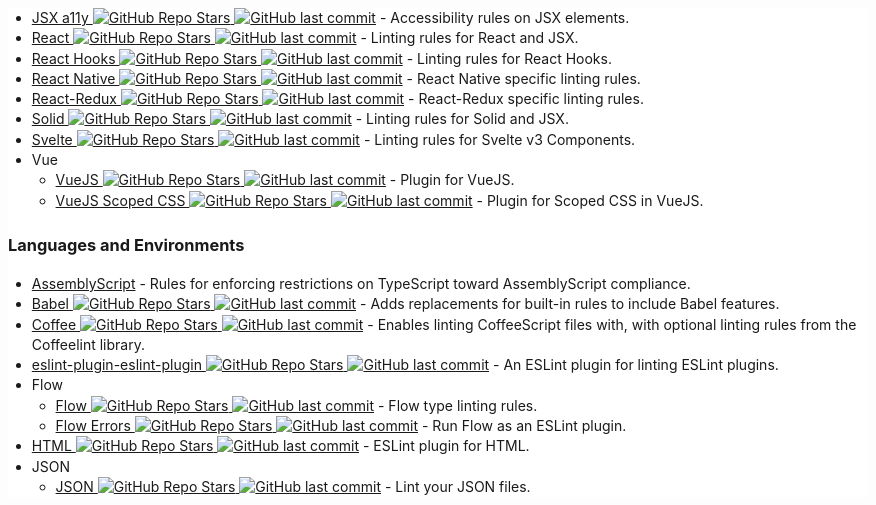   - [JSX a11y ![GitHub Repo Stars](https://img.shields.io/github/stars/evcohen/eslint-plugin-jsx-a11y) ![GitHub last commit](https://img.shields.io/github/last-commit/evcohen/eslint-plugin-jsx-a11y)](https://github.com/evcohen/eslint-plugin-jsx-a11y) - Accessibility rules on JSX elements.
  - [React ![GitHub Repo Stars](https://img.shields.io/github/stars/yannickcr/eslint-plugin-react) ![GitHub last commit](https://img.shields.io/github/last-commit/yannickcr/eslint-plugin-react)](https://github.com/yannickcr/eslint-plugin-react) - Linting rules for React and JSX.
  - [React Hooks ![GitHub Repo Stars](https://img.shields.io/github/stars/facebook/react) ![GitHub last commit](https://img.shields.io/github/last-commit/facebook/react)](https://github.com/facebook/react/tree/master/packages/eslint-plugin-react-hooks) - Linting rules for React Hooks.
  - [React Native ![GitHub Repo Stars](https://img.shields.io/github/stars/Intellicode/eslint-plugin-react-native) ![GitHub last commit](https://img.shields.io/github/last-commit/Intellicode/eslint-plugin-react-native)](https://github.com/Intellicode/eslint-plugin-react-native) - React Native specific linting rules.
  - [React-Redux ![GitHub Repo Stars](https://img.shields.io/github/stars/DianaSuvorova/eslint-plugin-react-redux) ![GitHub last commit](https://img.shields.io/github/last-commit/DianaSuvorova/eslint-plugin-react-redux)](https://github.com/DianaSuvorova/eslint-plugin-react-redux) - React-Redux specific linting rules.
- [Solid ![GitHub Repo Stars](https://img.shields.io/github/stars/joshwilsonvu/eslint-plugin-solid) ![GitHub last commit](https://img.shields.io/github/last-commit/joshwilsonvu/eslint-plugin-solid)](https://github.com/joshwilsonvu/eslint-plugin-solid) - Linting rules for Solid and JSX.
- [Svelte ![GitHub Repo Stars](https://img.shields.io/github/stars/sveltejs/eslint-plugin-svelte) ![GitHub last commit](https://img.shields.io/github/last-commit/sveltejs/eslint-plugin-svelte)](https://github.com/sveltejs/eslint-plugin-svelte) - Linting rules for Svelte v3 Components.
- Vue
  - [VueJS ![GitHub Repo Stars](https://img.shields.io/github/stars/vuejs/eslint-plugin-vue) ![GitHub last commit](https://img.shields.io/github/last-commit/vuejs/eslint-plugin-vue)](https://github.com/vuejs/eslint-plugin-vue) - Plugin for VueJS.
  - [VueJS Scoped CSS ![GitHub Repo Stars](https://img.shields.io/github/stars/future-architect/eslint-plugin-vue-scoped-css) ![GitHub last commit](https://img.shields.io/github/last-commit/future-architect/eslint-plugin-vue-scoped-css)](https://github.com/future-architect/eslint-plugin-vue-scoped-css) - Plugin for Scoped CSS in VueJS.

### Languages and Environments

- [AssemblyScript](https://www.npmjs.com/package/@shopify/eslint-plugin-assemblyscript) - Rules for enforcing restrictions on TypeScript toward AssemblyScript compliance.
- [Babel ![GitHub Repo Stars](https://img.shields.io/github/stars/babel/babel) ![GitHub last commit](https://img.shields.io/github/last-commit/babel/babel)](https://github.com/babel/babel/tree/main/eslint/babel-eslint-plugin) - Adds replacements for built-in rules to include Babel features.
- [Coffee ![GitHub Repo Stars](https://img.shields.io/github/stars/aminland/eslint-plugin-coffee) ![GitHub last commit](https://img.shields.io/github/last-commit/aminland/eslint-plugin-coffee)](https://github.com/aminland/eslint-plugin-coffee) - Enables linting CoffeeScript files with, with optional linting rules from the Coffeelint library.
- [eslint-plugin-eslint-plugin ![GitHub Repo Stars](https://img.shields.io/github/stars/not-an-aardvark/eslint-plugin-eslint-plugin) ![GitHub last commit](https://img.shields.io/github/last-commit/not-an-aardvark/eslint-plugin-eslint-plugin)](https://github.com/not-an-aardvark/eslint-plugin-eslint-plugin) - An ESLint plugin for linting ESLint plugins.
- Flow
  - [Flow ![GitHub Repo Stars](https://img.shields.io/github/stars/gajus/eslint-plugin-flowtype) ![GitHub last commit](https://img.shields.io/github/last-commit/gajus/eslint-plugin-flowtype)](https://github.com/gajus/eslint-plugin-flowtype) - Flow type linting rules.
  - [Flow Errors ![GitHub Repo Stars](https://img.shields.io/github/stars/amilajack/eslint-plugin-flowtype-errors) ![GitHub last commit](https://img.shields.io/github/last-commit/amilajack/eslint-plugin-flowtype-errors)](https://github.com/amilajack/eslint-plugin-flowtype-errors) - Run Flow as an ESLint plugin.
- [HTML ![GitHub Repo Stars](https://img.shields.io/github/stars/yeonjuan/html-eslint) ![GitHub last commit](https://img.shields.io/github/last-commit/yeonjuan/html-eslint)](https://github.com/yeonjuan/html-eslint) - ESLint plugin for HTML.
- JSON
  - [JSON ![GitHub Repo Stars](https://img.shields.io/github/stars/azeemba/eslint-plugin-json) ![GitHub last commit](https://img.shields.io/github/last-commit/azeemba/eslint-plugin-json)](https://github.com/azeemba/eslint-plugin-json) - Lint your JSON files.